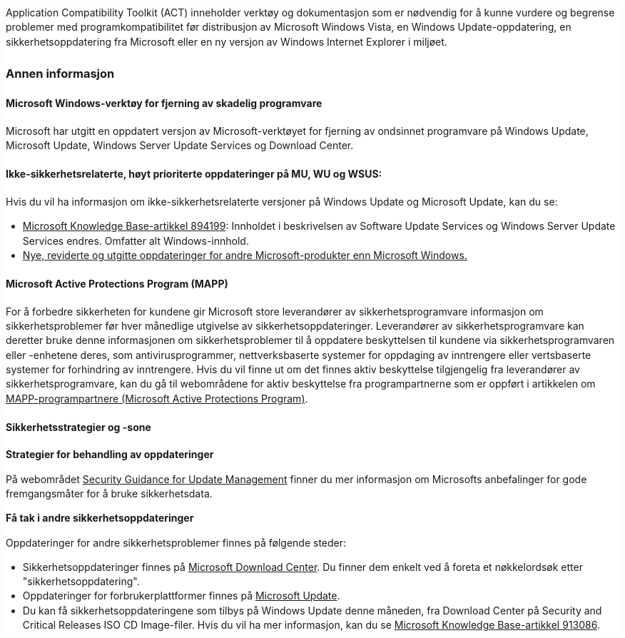 Application Compatibility Toolkit (ACT) inneholder verktøy og dokumentasjon som er nødvendig for å kunne vurdere og begrense problemer med programkompatibilitet før distribusjon av Microsoft Windows Vista, en Windows Update-oppdatering, en sikkerhetsoppdatering fra Microsoft eller en ny versjon av Windows Internet Explorer i miljøet.

### Annen informasjon

#### Microsoft Windows-verktøy for fjerning av skadelig programvare

Microsoft har utgitt en oppdatert versjon av Microsoft-verktøyet for fjerning av ondsinnet programvare på Windows Update, Microsoft Update, Windows Server Update Services og Download Center.

#### Ikke-sikkerhetsrelaterte, høyt prioriterte oppdateringer på MU, WU og WSUS:

Hvis du vil ha informasjon om ikke-sikkerhetsrelaterte versjoner på Windows Update og Microsoft Update, kan du se:

  - [Microsoft Knowledge Base-artikkel 894199](http://support.microsoft.com/kb/894199): Innholdet i beskrivelsen av Software Update Services og Windows Server Update Services endres. Omfatter alt Windows-innhold.
  - [Nye, reviderte og utgitte oppdateringer for andre Microsoft-produkter enn Microsoft Windows.](http://technet.microsoft.com/en-us/wsus/dd573344,aspx)

#### Microsoft Active Protections Program (MAPP)

For å forbedre sikkerheten for kundene gir Microsoft store leverandører av sikkerhetsprogramvare informasjon om sikkerhetsproblemer før hver månedlige utgivelse av sikkerhetsoppdateringer. Leverandører av sikkerhetsprogramvare kan deretter bruke denne informasjonen om sikkerhetsproblemer til å oppdatere beskyttelsen til kundene via sikkerhetsprogramvaren eller -enhetene deres, som antivirusprogrammer, nettverksbaserte systemer for oppdaging av inntrengere eller vertsbaserte systemer for forhindring av inntrengere. Hvis du vil finne ut om det finnes aktiv beskyttelse tilgjengelig fra leverandører av sikkerhetsprogramvare, kan du gå til webområdene for aktiv beskyttelse fra programpartnerne som er oppført i artikkelen om [MAPP-programpartnere (Microsoft Active Protections Program)](http://www.microsoft.com/security/msrc/mapp/partners.mspx).

#### Sikkerhetsstrategier og -sone

**Strategier for behandling av oppdateringer**

På webområdet [Security Guidance for Update Management](http://go.microsoft.com/fwlink/?linkid=21168) finner du mer informasjon om Microsofts anbefalinger for gode fremgangsmåter for å bruke sikkerhetsdata.

**Få tak i andre sikkerhetsoppdateringer**

Oppdateringer for andre sikkerhetsproblemer finnes på følgende steder:

  - Sikkerhetsoppdateringer finnes på [Microsoft Download Center](http://go.microsoft.com/fwlink/?linkid=21129). Du finner dem enkelt ved å foreta et nøkkelordsøk etter "sikkerhetsoppdatering".
  - Oppdateringer for forbrukerplattformer finnes på [Microsoft Update](http://go.microsoft.com/fwlink/?linkid=40747).
  - Du kan få sikkerhetsoppdateringene som tilbys på Windows Update denne måneden, fra Download Center på Security and Critical Releases ISO CD Image-filer. Hvis du vil ha mer informasjon, kan du se [Microsoft Knowledge Base-artikkel 913086](http://support.microsoft.com/kb/913086).
